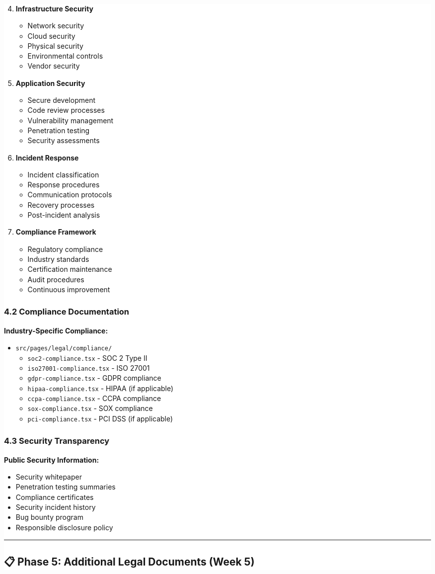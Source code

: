 4. **Infrastructure Security**
   - Network security
   - Cloud security
   - Physical security
   - Environmental controls
   - Vendor security

5. **Application Security**
   - Secure development
   - Code review processes
   - Vulnerability management
   - Penetration testing
   - Security assessments

6. **Incident Response**
   - Incident classification
   - Response procedures
   - Communication protocols
   - Recovery processes
   - Post-incident analysis

7. **Compliance Framework**
   - Regulatory compliance
   - Industry standards
   - Certification maintenance
   - Audit procedures
   - Continuous improvement

### 4.2 Compliance Documentation
**Industry-Specific Compliance:**
- `src/pages/legal/compliance/`
  - `soc2-compliance.tsx` - SOC 2 Type II
  - `iso27001-compliance.tsx` - ISO 27001
  - `gdpr-compliance.tsx` - GDPR compliance
  - `hipaa-compliance.tsx` - HIPAA (if applicable)
  - `ccpa-compliance.tsx` - CCPA compliance
  - `sox-compliance.tsx` - SOX compliance
  - `pci-compliance.tsx` - PCI DSS (if applicable)

### 4.3 Security Transparency
**Public Security Information:**
- Security whitepaper
- Penetration testing summaries
- Compliance certificates
- Security incident history
- Bug bounty program
- Responsible disclosure policy

---

## 📋 Phase 5: Additional Legal Documents (Week 5)
